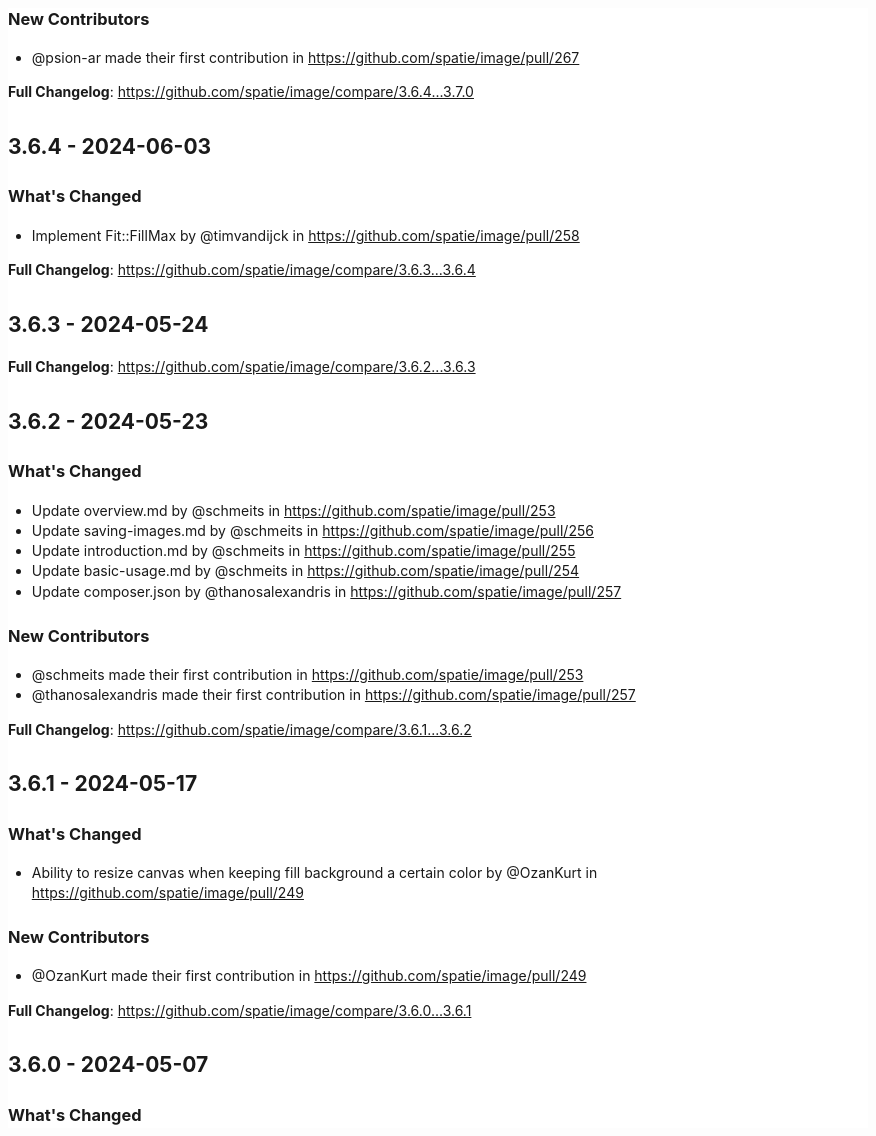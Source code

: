 ### New Contributors

* @psion-ar made their first contribution in https://github.com/spatie/image/pull/267

**Full Changelog**: https://github.com/spatie/image/compare/3.6.4...3.7.0

## 3.6.4 - 2024-06-03

### What's Changed

* Implement Fit::FillMax by @timvandijck in https://github.com/spatie/image/pull/258

**Full Changelog**: https://github.com/spatie/image/compare/3.6.3...3.6.4

## 3.6.3 - 2024-05-24

**Full Changelog**: https://github.com/spatie/image/compare/3.6.2...3.6.3

## 3.6.2 - 2024-05-23

### What's Changed

* Update overview.md by @schmeits in https://github.com/spatie/image/pull/253
* Update saving-images.md by @schmeits in https://github.com/spatie/image/pull/256
* Update introduction.md by @schmeits in https://github.com/spatie/image/pull/255
* Update basic-usage.md by @schmeits in https://github.com/spatie/image/pull/254
* Update composer.json by @thanosalexandris in https://github.com/spatie/image/pull/257

### New Contributors

* @schmeits made their first contribution in https://github.com/spatie/image/pull/253
* @thanosalexandris made their first contribution in https://github.com/spatie/image/pull/257

**Full Changelog**: https://github.com/spatie/image/compare/3.6.1...3.6.2

## 3.6.1 - 2024-05-17

### What's Changed

* Ability to resize canvas when keeping fill background a certain color by @OzanKurt in https://github.com/spatie/image/pull/249

### New Contributors

* @OzanKurt made their first contribution in https://github.com/spatie/image/pull/249

**Full Changelog**: https://github.com/spatie/image/compare/3.6.0...3.6.1

## 3.6.0 - 2024-05-07

### What's Changed
